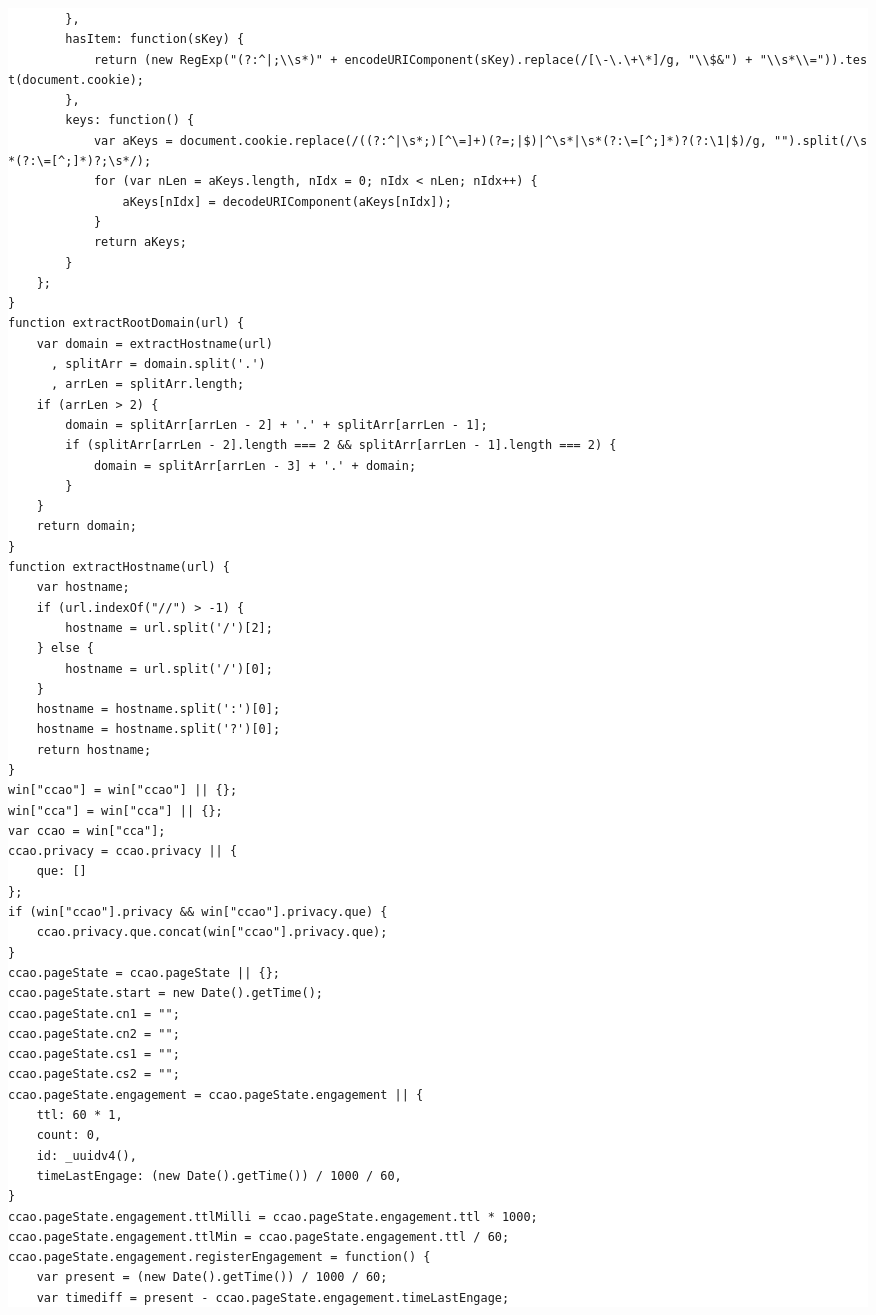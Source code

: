             },
            hasItem: function(sKey) {
                return (new RegExp("(?:^|;\\s*)" + encodeURIComponent(sKey).replace(/[\-\.\+\*]/g, "\\$&") + "\\s*\\=")).test(document.cookie);
            },
            keys: function() {
                var aKeys = document.cookie.replace(/((?:^|\s*;)[^\=]+)(?=;|$)|^\s*|\s*(?:\=[^;]*)?(?:\1|$)/g, "").split(/\s*(?:\=[^;]*)?;\s*/);
                for (var nLen = aKeys.length, nIdx = 0; nIdx < nLen; nIdx++) {
                    aKeys[nIdx] = decodeURIComponent(aKeys[nIdx]);
                }
                return aKeys;
            }
        };
    }
    function extractRootDomain(url) {
        var domain = extractHostname(url)
          , splitArr = domain.split('.')
          , arrLen = splitArr.length;
        if (arrLen > 2) {
            domain = splitArr[arrLen - 2] + '.' + splitArr[arrLen - 1];
            if (splitArr[arrLen - 2].length === 2 && splitArr[arrLen - 1].length === 2) {
                domain = splitArr[arrLen - 3] + '.' + domain;
            }
        }
        return domain;
    }
    function extractHostname(url) {
        var hostname;
        if (url.indexOf("//") > -1) {
            hostname = url.split('/')[2];
        } else {
            hostname = url.split('/')[0];
        }
        hostname = hostname.split(':')[0];
        hostname = hostname.split('?')[0];
        return hostname;
    }
    win["ccao"] = win["ccao"] || {};
    win["cca"] = win["cca"] || {};
    var ccao = win["cca"];
    ccao.privacy = ccao.privacy || {
        que: []
    };
    if (win["ccao"].privacy && win["ccao"].privacy.que) {
        ccao.privacy.que.concat(win["ccao"].privacy.que);
    }
    ccao.pageState = ccao.pageState || {};
    ccao.pageState.start = new Date().getTime();
    ccao.pageState.cn1 = "";
    ccao.pageState.cn2 = "";
    ccao.pageState.cs1 = "";
    ccao.pageState.cs2 = "";
    ccao.pageState.engagement = ccao.pageState.engagement || {
        ttl: 60 * 1,
        count: 0,
        id: _uuidv4(),
        timeLastEngage: (new Date().getTime()) / 1000 / 60,
    }
    ccao.pageState.engagement.ttlMilli = ccao.pageState.engagement.ttl * 1000;
    ccao.pageState.engagement.ttlMin = ccao.pageState.engagement.ttl / 60;
    ccao.pageState.engagement.registerEngagement = function() {
        var present = (new Date().getTime()) / 1000 / 60;
        var timediff = present - ccao.pageState.engagement.timeLastEngage;